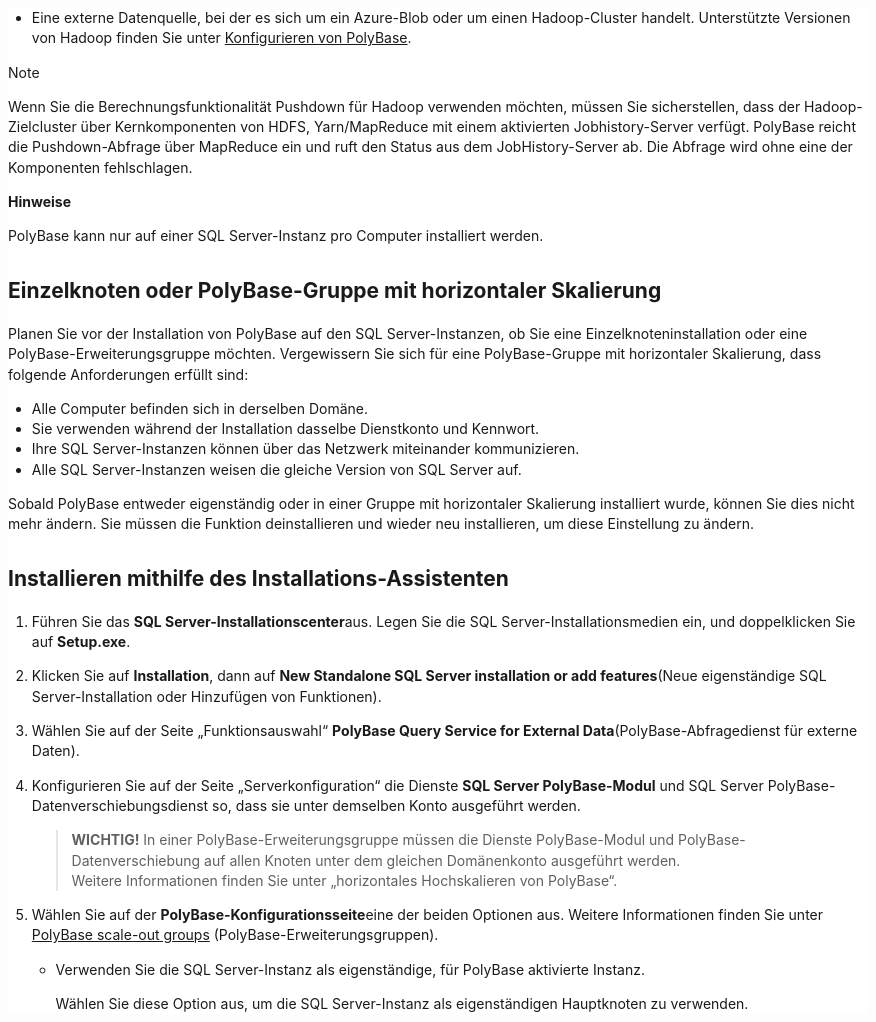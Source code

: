 - Eine externe Datenquelle, bei der es sich um ein Azure-Blob oder um einen Hadoop-Cluster handelt. Unterstützte Versionen von Hadoop finden Sie unter [Konfigurieren von PolyBase](#supported).  


> [!NOTE]
>   Wenn Sie die Berechnungsfunktionalität Pushdown für Hadoop verwenden möchten, müssen Sie sicherstellen, dass der Hadoop-Zielcluster über Kernkomponenten von HDFS, Yarn/MapReduce mit einem aktivierten Jobhistory-Server verfügt. PolyBase reicht die Pushdown-Abfrage über MapReduce ein und ruft den Status aus dem JobHistory-Server ab. Die Abfrage wird ohne eine der Komponenten fehlschlagen. 
  
 **Hinweise**  
  
 PolyBase kann nur auf einer SQL Server-Instanz pro Computer installiert werden.  
  
## <a name="single-node-or-polybase-scaleout-group"></a>Einzelknoten oder PolyBase-Gruppe mit horizontaler Skalierung
Planen Sie vor der Installation von PolyBase auf den SQL Server-Instanzen, ob Sie eine Einzelknoteninstallation oder eine PolyBase-Erweiterungsgruppe möchten. Vergewissern Sie sich für eine PolyBase-Gruppe mit horizontaler Skalierung, dass folgende Anforderungen erfüllt sind: 
- Alle Computer befinden sich in derselben Domäne.
- Sie verwenden während der Installation dasselbe Dienstkonto und Kennwort.
- Ihre SQL Server-Instanzen können über das Netzwerk miteinander kommunizieren.
- Alle SQL Server-Instanzen weisen die gleiche Version von SQL Server auf.

Sobald PolyBase entweder eigenständig oder in einer Gruppe mit horizontaler Skalierung installiert wurde, können Sie dies nicht mehr ändern. Sie müssen die Funktion deinstallieren und wieder neu installieren, um diese Einstellung zu ändern.

## <a name="install-using-the-installation-wizard"></a>Installieren mithilfe des Installations-Assistenten  
  
1.  Führen Sie das **SQL Server-Installationscenter**aus. Legen Sie die SQL Server-Installationsmedien ein, und doppelklicken Sie auf **Setup.exe**.  
  
2.  Klicken Sie auf **Installation**, dann auf **New Standalone SQL Server installation or add features**(Neue eigenständige SQL Server-Installation oder Hinzufügen von Funktionen).  
  
3.  Wählen Sie auf der Seite „Funktionsauswahl“ **PolyBase Query Service for External Data**(PolyBase-Abfragedienst für externe Daten).  
  
4.  Konfigurieren Sie auf der Seite „Serverkonfiguration“ die Dienste **SQL Server PolyBase-Modul** und SQL Server PolyBase-Datenverschiebungsdienst so, dass sie unter demselben Konto ausgeführt werden.  
  
    > **WICHTIG!** In einer PolyBase-Erweiterungsgruppe müssen die Dienste PolyBase-Modul und PolyBase-Datenverschiebung auf allen Knoten unter dem gleichen Domänenkonto ausgeführt werden.  
    > Weitere Informationen finden Sie unter „horizontales Hochskalieren von PolyBase“.  
  
5.  Wählen Sie auf der **PolyBase-Konfigurationsseite**eine der beiden Optionen aus. Weitere Informationen finden Sie unter [PolyBase scale-out groups](../../relational-databases/polybase/polybase-scale-out-groups.md) (PolyBase-Erweiterungsgruppen).  
  
    -   Verwenden Sie die SQL Server-Instanz als eigenständige, für PolyBase aktivierte Instanz.  
  
         Wählen Sie diese Option aus, um die SQL Server-Instanz als eigenständigen Hauptknoten zu verwenden.  
  